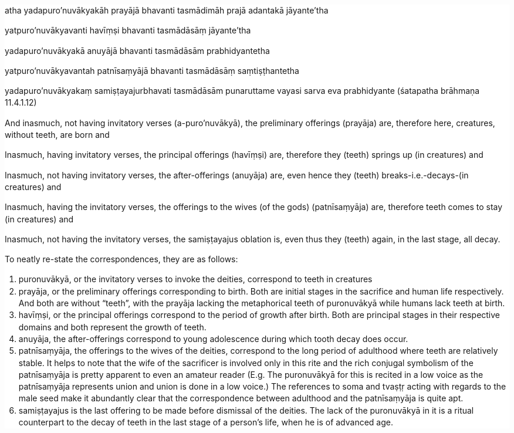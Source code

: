 atha yadapuro’nuvākyakāh prayājā bhavanti tasmādimāh prajā adantakā
jāyante’tha

yatpuro’nuvākyavanti havīṃṣi bhavanti tasmādāsāṃ jāyante’tha

yadapuro’nuvākyakā anuyājā bhavanti tasmādāsām prabhidyantetha

yatpuro’nuvākyavantah patnīsaṃyājā bhavanti tasmādāsāṃ saṃtiṣṭhantetha

yadapuro’nuvākyakaṃ samiṣṭayajurbhavati tasmādāsām punaruttame vayasi
sarva eva prabhidyante (śatapatha brāhmaṇa 11.4.1.12)

And inasmuch, not having invitatory verses (a-puro’nuvākyā), the
preliminary offerings (prayāja) are, therefore here, creatures, without
teeth, are born and

Inasmuch, having invitatory verses, the principal offerings (havīṃṣi)
are, therefore they (teeth) springs up (in creatures) and

Inasmuch, not having invitatory verses, the after-offerings (anuyāja)
are, even hence they (teeth) breaks-i.e.-decays-(in creatures) and

Inasmuch, having the invitatory verses, the offerings to the wives (of
the gods) (patnīsaṃyāja) are, therefore teeth comes to stay (in
creatures) and

Inasmuch, not having the invitatory verses, the samiṣṭayajus oblation
is, even thus they (teeth) again, in the last stage, all decay.

To neatly re-state the correspondences, they are as follows:

1.  puronuvākyā, or the invitatory verses to invoke the deities,
    correspond to teeth in creatures
2.  prayāja, or the preliminary offerings corresponding to birth. Both
    are initial stages in the sacrifice and human life respectively. And
    both are without “teeth”, with the prayāja lacking the metaphorical
    teeth of puronuvākyā while humans lack teeth at birth.
3.  havīṃṣi, or the principal offerings correspond to the period of
    growth after birth. Both are principal stages in their respective
    domains and both represent the growth of teeth.
4.  anuyāja, the after-offerings correspond to young adolescence during
    which tooth decay does occur.
5.  patnīsaṃyāja, the offerings to the wives of the deities, correspond
    to the long period of adulthood where teeth are relatively stable.
    It helps to note that the wife of the sacrificer is involved only in
    this rite and the rich conjugal symbolism of the patnīsaṃyāja is
    pretty apparent to even an amateur reader (E.g. The puronuvākyā for
    this is recited in a low voice as the patnīsaṃyāja represents union
    and union is done in a low voice.) The references to soma and tvaṣṭṛ
    acting with regards to the male seed make it abundantly clear that
    the correspondence between adulthood and the patnīsaṃyāja is quite
    apt.
6.  samiṣṭayajus is the last offering to be made before dismissal of the
    deities. The lack of the puronuvākyā in it is a ritual counterpart
    to the decay of teeth in the last stage of a person’s life, when he
    is of advanced age.

